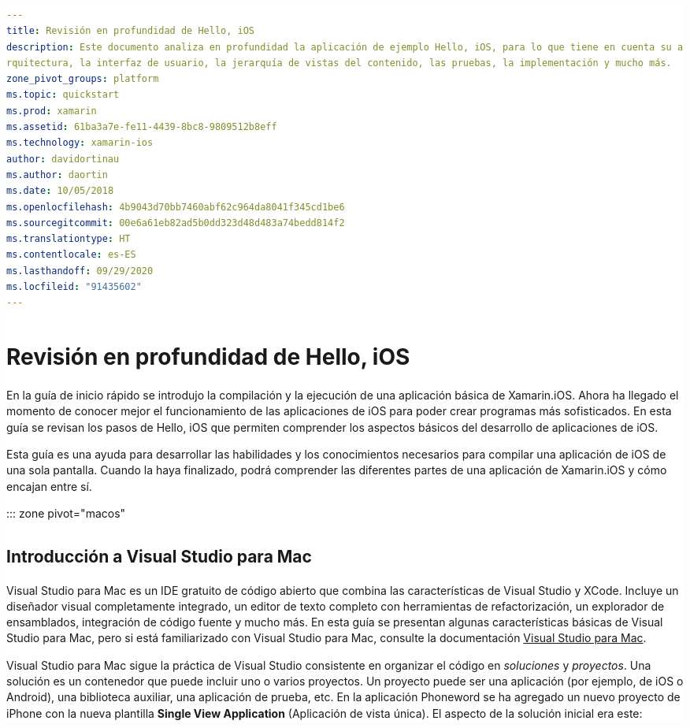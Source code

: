 ```yaml
---
title: Revisión en profundidad de Hello, iOS
description: Este documento analiza en profundidad la aplicación de ejemplo Hello, iOS, para lo que tiene en cuenta su arquitectura, la interfaz de usuario, la jerarquía de vistas del contenido, las pruebas, la implementación y mucho más.
zone_pivot_groups: platform
ms.topic: quickstart
ms.prod: xamarin
ms.assetid: 61ba3a7e-fe11-4439-8bc8-9809512b8eff
ms.technology: xamarin-ios
author: davidortinau
ms.author: daortin
ms.date: 10/05/2018
ms.openlocfilehash: 4b9043d70bb7460abf62c964da8041f345cd1be6
ms.sourcegitcommit: 00e6a61eb82ad5b0dd323d48d483a74bedd814f2
ms.translationtype: HT
ms.contentlocale: es-ES
ms.lasthandoff: 09/29/2020
ms.locfileid: "91435602"
---
```

# <a name="hello-ios--deep-dive"></a>Revisión en profundidad de Hello, iOS

En la guía de inicio rápido se introdujo la compilación y la ejecución de una aplicación básica de Xamarin.iOS. Ahora ha llegado el momento de conocer mejor el funcionamiento de las aplicaciones de iOS para poder crear programas más sofisticados. En esta guía se revisan los pasos de Hello, iOS que permiten comprender los aspectos básicos del desarrollo de aplicaciones de iOS.

Esta guía es una ayuda para desarrollar las habilidades y los conocimientos necesarios para compilar una aplicación de iOS de una sola pantalla. Cuando la haya finalizado, podrá comprender las diferentes partes de una aplicación de Xamarin.iOS y cómo encajan entre sí.

::: zone pivot="macos"

## <a name="introduction-to-visual-studio-for-mac"></a>Introducción a Visual Studio para Mac

Visual Studio para Mac es un IDE gratuito de código abierto que combina las características de Visual Studio y XCode. Incluye un diseñador visual completamente integrado, un editor de texto completo con herramientas de refactorización, un explorador de ensamblados, integración de código fuente y mucho más. En esta guía se presentan algunas características básicas de Visual Studio para Mac, pero si está familiarizado con Visual Studio para Mac, consulte la documentación [Visual Studio para Mac](/visualstudio/mac/).

Visual Studio para Mac sigue la práctica de Visual Studio consistente en organizar el código en *soluciones* y *proyectos*. Una solución es un contenedor que puede incluir uno o varios proyectos. Un proyecto puede ser una aplicación (por ejemplo, de iOS o Android), una biblioteca auxiliar, una aplicación de prueba, etc. En la aplicación Phoneword se ha agregado un nuevo proyecto de iPhone con la nueva plantilla **Single View Application** (Aplicación de vista única). El aspecto de la solución inicial era este:
